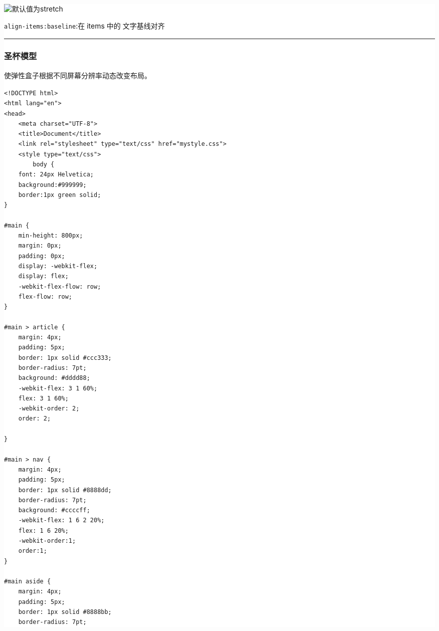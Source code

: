 ![默认值为stretch](http://upload-images.jianshu.io/upload_images/1571420-c579119ae1195a0e.png?imageMogr2/auto-orient/strip%7CimageView2/2/w/1240)

`align-items:baseline`:在 items 中的 文字基线对齐



---
### 圣杯模型

使弹性盒子根据不同屏幕分辨率动态改变布局。

```
<!DOCTYPE html>
<html lang="en">
<head>
	<meta charset="UTF-8">
	<title>Document</title>
	<link rel="stylesheet" type="text/css" href="mystyle.css">
	<style type="text/css">
		body {
	font: 24px Helvetica;
	background:#999999;
	border:1px green solid;
}

#main {
	min-height: 800px;
	margin: 0px;
	padding: 0px;
	display: -webkit-flex;
	display: flex;
	-webkit-flex-flow: row;
	flex-flow: row;
}

#main > article {
	margin: 4px;
	padding: 5px;
	border: 1px solid #ccc333;
	border-radius: 7pt;
	background: #dddd88;
	-webkit-flex: 3 1 60%;
	flex: 3 1 60%;
	-webkit-order: 2;
	order: 2;

}

#main > nav {
	margin: 4px;
	padding: 5px;
	border: 1px solid #8888dd;
	border-radius: 7pt;
	background: #ccccff;
	-webkit-flex: 1 6 2 20%;
	flex: 1 6 20%;
	-webkit-order:1;
	order:1;
}

#main aside {
	margin: 4px;
	padding: 5px;
	border: 1px solid #8888bb;
	border-radius: 7pt;
```